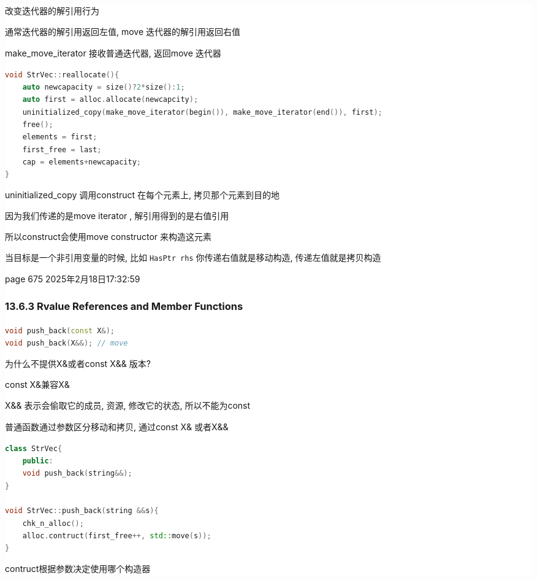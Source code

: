改变迭代器的解引用行为

通常迭代器的解引用返回左值, move 迭代器的解引用返回右值

make_move_iterator 接收普通迭代器, 返回move 迭代器

```c++ 
void StrVec::reallocate(){
    auto newcapacity = size()?2*size():1;
    auto first = alloc.allocate(newcapcity);
    uninitialized_copy(make_move_iterator(begin()), make_move_iterator(end()), first);
    free();
    elements = first;
    first_free = last;
    cap = elements+newcapacity;
}
```

uninitialized_copy 调用construct 在每个元素上, 拷贝那个元素到目的地

因为我们传递的是move iterator , 解引用得到的是右值引用

所以construct会使用move constructor 来构造这元素

当目标是一个非引用变量的时候, 比如 `HasPtr rhs` 你传递右值就是移动构造, 传递左值就是拷贝构造



page 675 2025年2月18日17:32:59



### 13.6.3 Rvalue References and Member Functions

```c++ 
void push_back(const X&);
void push_back(X&&); // move
```

为什么不提供X&或者const X&& 版本?

const X&兼容X&

X&& 表示会偷取它的成员, 资源, 修改它的状态, 所以不能为const

普通函数通过参数区分移动和拷贝, 通过const X& 或者X&&

```c++ 
class StrVec{
    public:
    void push_back(string&&);
}

void StrVec::push_back(string &&s){
    chk_n_alloc();
    alloc.contruct(first_free++, std::move(s));
}
```

contruct根据参数决定使用哪个构造器
